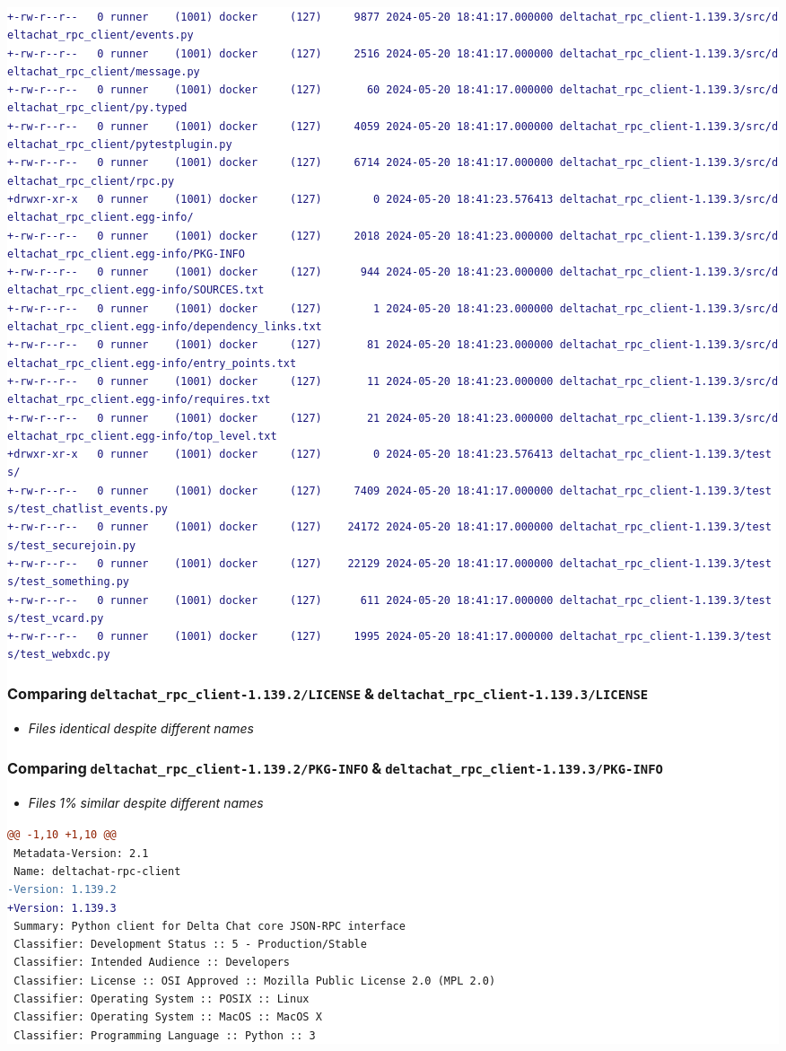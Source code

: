 ```diff
+-rw-r--r--   0 runner    (1001) docker     (127)     9877 2024-05-20 18:41:17.000000 deltachat_rpc_client-1.139.3/src/deltachat_rpc_client/events.py
+-rw-r--r--   0 runner    (1001) docker     (127)     2516 2024-05-20 18:41:17.000000 deltachat_rpc_client-1.139.3/src/deltachat_rpc_client/message.py
+-rw-r--r--   0 runner    (1001) docker     (127)       60 2024-05-20 18:41:17.000000 deltachat_rpc_client-1.139.3/src/deltachat_rpc_client/py.typed
+-rw-r--r--   0 runner    (1001) docker     (127)     4059 2024-05-20 18:41:17.000000 deltachat_rpc_client-1.139.3/src/deltachat_rpc_client/pytestplugin.py
+-rw-r--r--   0 runner    (1001) docker     (127)     6714 2024-05-20 18:41:17.000000 deltachat_rpc_client-1.139.3/src/deltachat_rpc_client/rpc.py
+drwxr-xr-x   0 runner    (1001) docker     (127)        0 2024-05-20 18:41:23.576413 deltachat_rpc_client-1.139.3/src/deltachat_rpc_client.egg-info/
+-rw-r--r--   0 runner    (1001) docker     (127)     2018 2024-05-20 18:41:23.000000 deltachat_rpc_client-1.139.3/src/deltachat_rpc_client.egg-info/PKG-INFO
+-rw-r--r--   0 runner    (1001) docker     (127)      944 2024-05-20 18:41:23.000000 deltachat_rpc_client-1.139.3/src/deltachat_rpc_client.egg-info/SOURCES.txt
+-rw-r--r--   0 runner    (1001) docker     (127)        1 2024-05-20 18:41:23.000000 deltachat_rpc_client-1.139.3/src/deltachat_rpc_client.egg-info/dependency_links.txt
+-rw-r--r--   0 runner    (1001) docker     (127)       81 2024-05-20 18:41:23.000000 deltachat_rpc_client-1.139.3/src/deltachat_rpc_client.egg-info/entry_points.txt
+-rw-r--r--   0 runner    (1001) docker     (127)       11 2024-05-20 18:41:23.000000 deltachat_rpc_client-1.139.3/src/deltachat_rpc_client.egg-info/requires.txt
+-rw-r--r--   0 runner    (1001) docker     (127)       21 2024-05-20 18:41:23.000000 deltachat_rpc_client-1.139.3/src/deltachat_rpc_client.egg-info/top_level.txt
+drwxr-xr-x   0 runner    (1001) docker     (127)        0 2024-05-20 18:41:23.576413 deltachat_rpc_client-1.139.3/tests/
+-rw-r--r--   0 runner    (1001) docker     (127)     7409 2024-05-20 18:41:17.000000 deltachat_rpc_client-1.139.3/tests/test_chatlist_events.py
+-rw-r--r--   0 runner    (1001) docker     (127)    24172 2024-05-20 18:41:17.000000 deltachat_rpc_client-1.139.3/tests/test_securejoin.py
+-rw-r--r--   0 runner    (1001) docker     (127)    22129 2024-05-20 18:41:17.000000 deltachat_rpc_client-1.139.3/tests/test_something.py
+-rw-r--r--   0 runner    (1001) docker     (127)      611 2024-05-20 18:41:17.000000 deltachat_rpc_client-1.139.3/tests/test_vcard.py
+-rw-r--r--   0 runner    (1001) docker     (127)     1995 2024-05-20 18:41:17.000000 deltachat_rpc_client-1.139.3/tests/test_webxdc.py
```

### Comparing `deltachat_rpc_client-1.139.2/LICENSE` & `deltachat_rpc_client-1.139.3/LICENSE`

 * *Files identical despite different names*

### Comparing `deltachat_rpc_client-1.139.2/PKG-INFO` & `deltachat_rpc_client-1.139.3/PKG-INFO`

 * *Files 1% similar despite different names*

```diff
@@ -1,10 +1,10 @@
 Metadata-Version: 2.1
 Name: deltachat-rpc-client
-Version: 1.139.2
+Version: 1.139.3
 Summary: Python client for Delta Chat core JSON-RPC interface
 Classifier: Development Status :: 5 - Production/Stable
 Classifier: Intended Audience :: Developers
 Classifier: License :: OSI Approved :: Mozilla Public License 2.0 (MPL 2.0)
 Classifier: Operating System :: POSIX :: Linux
 Classifier: Operating System :: MacOS :: MacOS X
 Classifier: Programming Language :: Python :: 3
```
